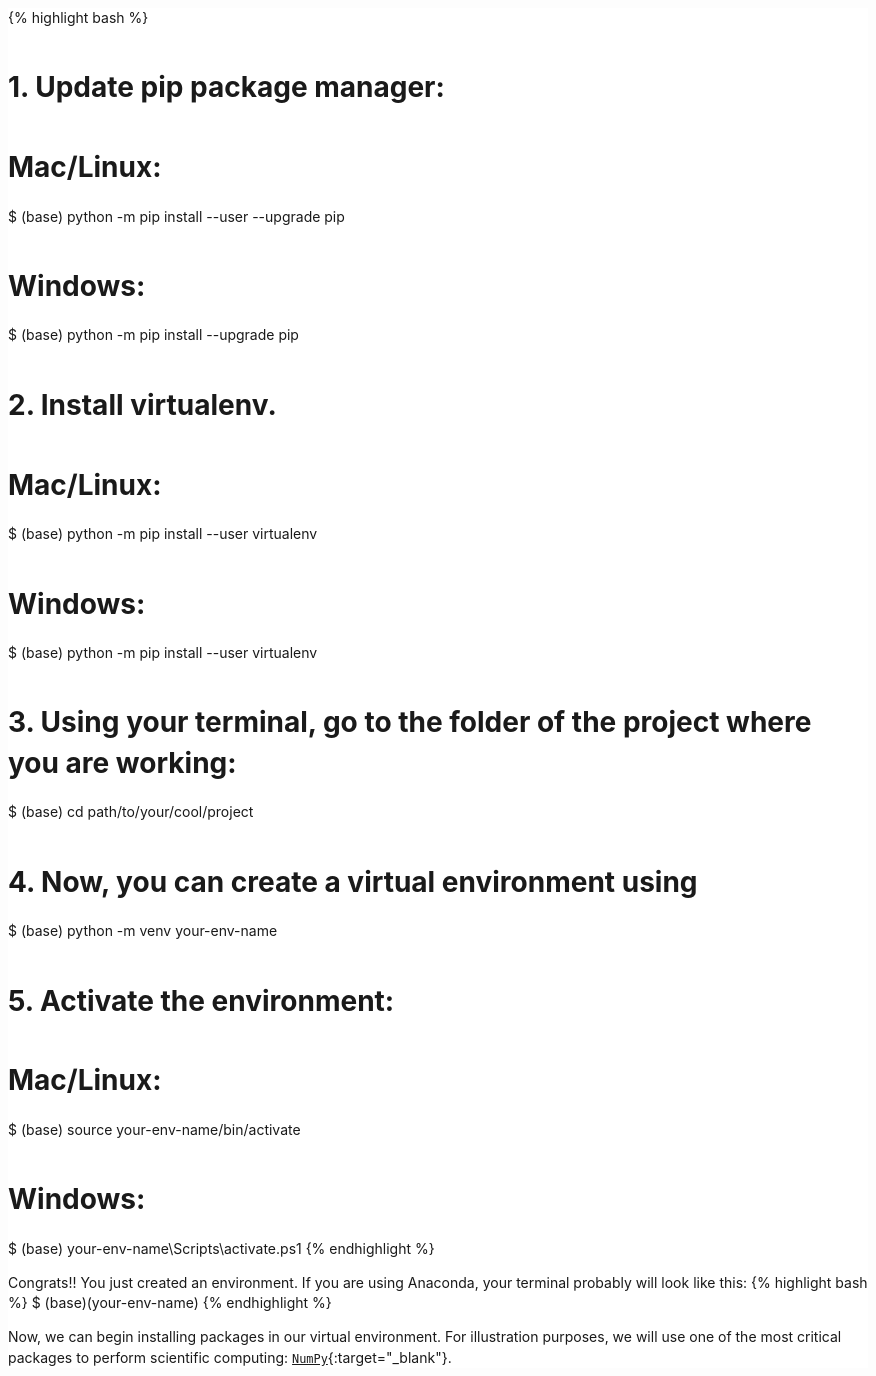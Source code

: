 {% highlight bash %}
# 1. Update pip package manager:
#  Mac/Linux: 
$ (base) python -m pip install --user --upgrade pip
# Windows: 
$ (base) python -m pip install --upgrade pip

# 2. Install virtualenv.
# Mac/Linux: 
$ (base) python -m pip install --user virtualenv
# Windows: 
$ (base) python -m pip install --user virtualenv

# 3. Using your terminal, go to the folder of the project where you are working:
$ (base) cd path/to/your/cool/project

# 4. Now, you can create a virtual environment using 
$ (base) python -m venv your-env-name
  
# 5. Activate the environment:
# Mac/Linux:
$ (base) source your-env-name/bin/activate
# Windows:
$ (base) your-env-name\Scripts\activate.ps1
{% endhighlight %}

Congrats!! You just created an environment. If you are using Anaconda, your terminal probably will look like this:
{% highlight bash %}
$ (base)(your-env-name)
{% endhighlight %}

Now, we can begin installing packages in our virtual environment. For illustration purposes, we will use one of the most critical packages to perform scientific computing: [`NumPy`](https://numpy.org){:target="_blank"}.
